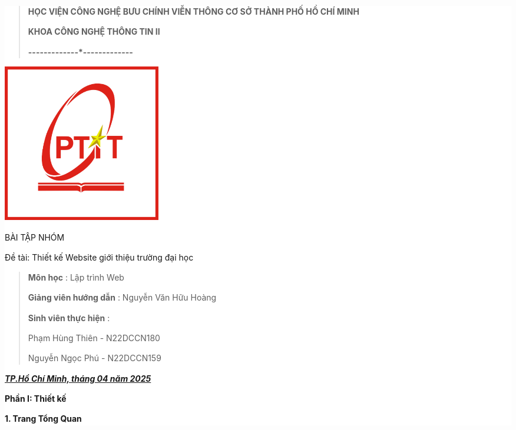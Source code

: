 > **HỌC VIỆN CÔNG NGHỆ BƯU CHÍNH VIỄN THÔNG CƠ SỞ THÀNH PHỐ HỒ CHÍ
> MINH**
>
> **KHOA CÔNG NGHỆ THÔNG TIN II**
>
> **-------------\*-------------**

<img src="./media/image1.png" style="width:2.72333in;height:2.7225in"
alt="A logo with a star and a book Description automatically generated" />

BÀI TẬP NHÓM

Đề tài: Thiết kế Website giới thiệu trường đại học

> **Môn học** : Lập trình Web
>
> **Giảng viên hướng dẫn** : Nguyễn Văn Hữu Hoàng
>
> **Sinh viên thực hiện** :
> 
> Phạm Hùng Thiên - N22DCCN180 
> 
> Nguyễn Ngọc Phú - N22DCCN159

***<u>TP.Hồ Chí Minh, tháng 04 năm 2025</u>***

**Phần I: Thiết kế**

**1. Trang Tổng Quan**
